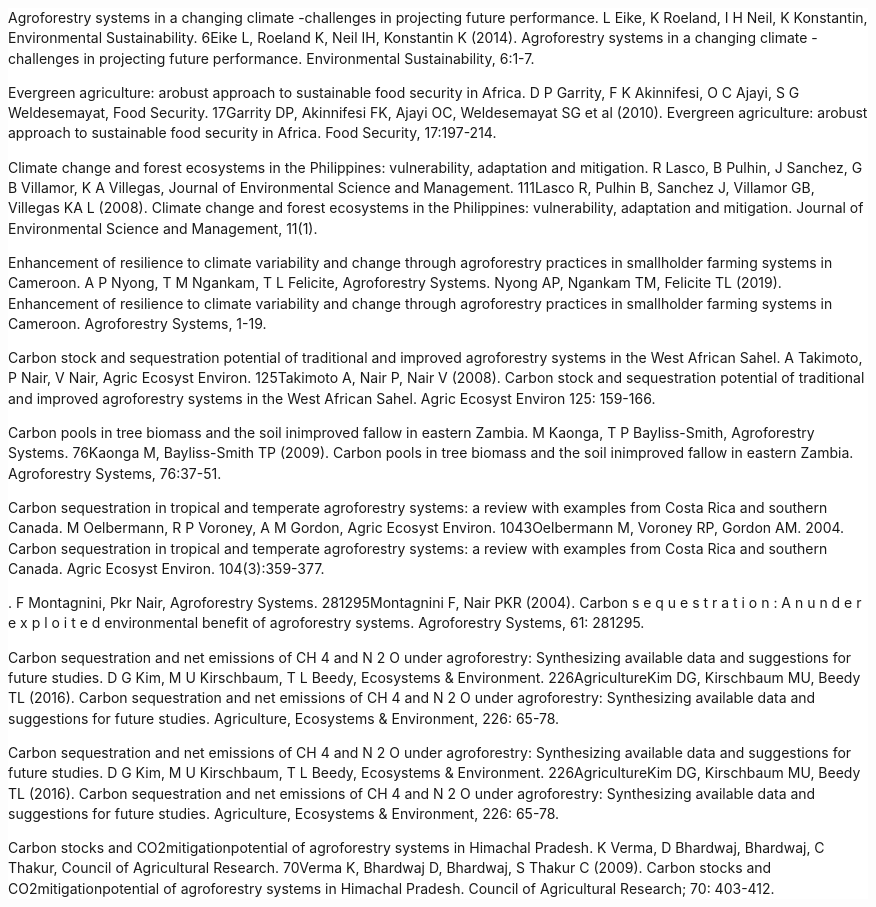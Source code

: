 Agroforestry systems in a changing climate -challenges in projecting future performance. L Eike, K Roeland, I H Neil, K Konstantin, Environmental Sustainability. 6Eike L, Roeland K, Neil IH, Konstantin K (2014). Agroforestry systems in a changing climate -challenges in projecting future performance. Environmental Sustainability, 6:1-7.

Evergreen agriculture: arobust approach to sustainable food security in Africa. D P Garrity, F K Akinnifesi, O C Ajayi, S G Weldesemayat, Food Security. 17Garrity DP, Akinnifesi FK, Ajayi OC, Weldesemayat SG et al (2010). Evergreen agriculture: arobust approach to sustainable food security in Africa. Food Security, 17:197-214.

Climate change and forest ecosystems in the Philippines: vulnerability, adaptation and mitigation. R Lasco, B Pulhin, J Sanchez, G B Villamor, K A Villegas, Journal of Environmental Science and Management. 111Lasco R, Pulhin B, Sanchez J, Villamor GB, Villegas KA L (2008). Climate change and forest ecosystems in the Philippines: vulnerability, adaptation and mitigation. Journal of Environmental Science and Management, 11(1).

Enhancement of resilience to climate variability and change through agroforestry practices in smallholder farming systems in Cameroon. A P Nyong, T M Ngankam, T L Felicite, Agroforestry Systems. Nyong AP, Ngankam TM, Felicite TL (2019). Enhancement of resilience to climate variability and change through agroforestry practices in smallholder farming systems in Cameroon. Agroforestry Systems, 1-19.

Carbon stock and sequestration potential of traditional and improved agroforestry systems in the West African Sahel. A Takimoto, P Nair, V Nair, Agric Ecosyst Environ. 125Takimoto A, Nair P, Nair V (2008). Carbon stock and sequestration potential of traditional and improved agroforestry systems in the West African Sahel. Agric Ecosyst Environ 125: 159-166.

Carbon pools in tree biomass and the soil inimproved fallow in eastern Zambia. M Kaonga, T P Bayliss-Smith, Agroforestry Systems. 76Kaonga M, Bayliss-Smith TP (2009). Carbon pools in tree biomass and the soil inimproved fallow in eastern Zambia. Agroforestry Systems, 76:37-51.

Carbon sequestration in tropical and temperate agroforestry systems: a review with examples from Costa Rica and southern Canada. M Oelbermann, R P Voroney, A M Gordon, Agric Ecosyst Environ. 1043Oelbermann M, Voroney RP, Gordon AM. 2004. Carbon sequestration in tropical and temperate agroforestry systems: a review with examples from Costa Rica and southern Canada. Agric Ecosyst Environ. 104(3):359-377.

. F Montagnini, Pkr Nair, Agroforestry Systems. 281295Montagnini F, Nair PKR (2004). Carbon s e q u e s t r a t i o n : A n u n d e r e x p l o i t e d environmental benefit of agroforestry systems. Agroforestry Systems, 61: 281295.

Carbon sequestration and net emissions of CH 4 and N 2 O under agroforestry: Synthesizing available data and suggestions for future studies. D G Kim, M U Kirschbaum, T L Beedy, Ecosystems & Environment. 226AgricultureKim DG, Kirschbaum MU, Beedy TL (2016). Carbon sequestration and net emissions of CH 4 and N 2 O under agroforestry: Synthesizing available data and suggestions for future studies. Agriculture, Ecosystems & Environment, 226: 65-78.

Carbon sequestration and net emissions of CH 4 and N 2 O under agroforestry: Synthesizing available data and suggestions for future studies. D G Kim, M U Kirschbaum, T L Beedy, Ecosystems & Environment. 226AgricultureKim DG, Kirschbaum MU, Beedy TL (2016). Carbon sequestration and net emissions of CH 4 and N 2 O under agroforestry: Synthesizing available data and suggestions for future studies. Agriculture, Ecosystems & Environment, 226: 65-78.

Carbon stocks and CO2mitigationpotential of agroforestry systems in Himachal Pradesh. K Verma, D Bhardwaj, Bhardwaj, C Thakur, Council of Agricultural Research. 70Verma K, Bhardwaj D, Bhardwaj, S Thakur C (2009). Carbon stocks and CO2mitigationpotential of agroforestry systems in Himachal Pradesh. Council of Agricultural Research; 70: 403-412.
